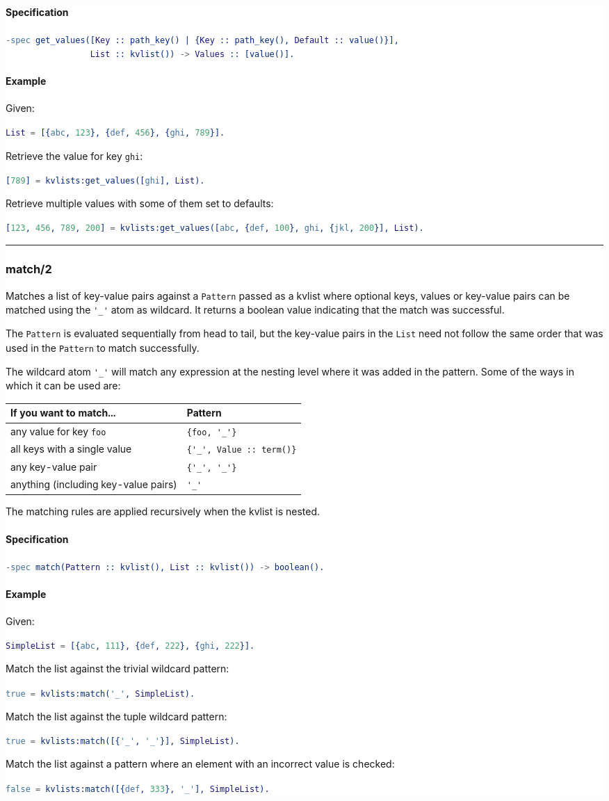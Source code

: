 #### Specification
```erlang
-spec get_values([Key :: path_key() | {Key :: path_key(), Default :: value()}],
                 List :: kvlist()) -> Values :: [value()].
```
#### Example
Given:
```erlang
List = [{abc, 123}, {def, 456}, {ghi, 789}].
```
Retrieve the value for key `ghi`:
```erlang
[789] = kvlists:get_values([ghi], List).
```
Retrieve multiple values with some of them set to defaults:
```erlang
[123, 456, 789, 200] = kvlists:get_values([abc, {def, 100}, ghi, {jkl, 200}], List).
```

-------------

### match/2
Matches a list of key-value pairs against a `Pattern` passed as a kvlist where
optional keys, values or key-value pairs can be matched using the `'_'` atom
as wildcard. It returns a boolean value indicating that the match was
successful.

The `Pattern` is evaluated sequentially from head to tail, but the key-value
pairs in the `List` need not follow the same order that was used in the
`Pattern` to match successfully.

The wildcard atom `'_'` will match any expression at the nesting level where
it was added in the pattern. Some of the ways in which it can be used are:

| If you want to match...              | Pattern                  |
|:-------------------------------------|:-------------------------|
| any value for key `foo`              | `{foo, '_'}`             |
| all keys with a single value         | `{'_', Value :: term()}` |
| any key-value pair                   | `{'_', '_'}`             |
| anything (including key-value pairs) | `'_'`                    |

The matching rules are applied recursively when the kvlist is nested.

#### Specification
```erlang
-spec match(Pattern :: kvlist(), List :: kvlist()) -> boolean().
```
#### Example
Given:
```erlang
SimpleList = [{abc, 111}, {def, 222}, {ghi, 222}].
```
Match the list against the trivial wildcard pattern:
```erlang
true = kvlists:match('_', SimpleList).
```
Match the list against the tuple wildcard pattern:
```erlang
true = kvlists:match([{'_', '_'}], SimpleList).
```
Match the list against a pattern where an element with an incorrect value
is checked:
```erlang
false = kvlists:match([{def, 333}, '_'], SimpleList).
```